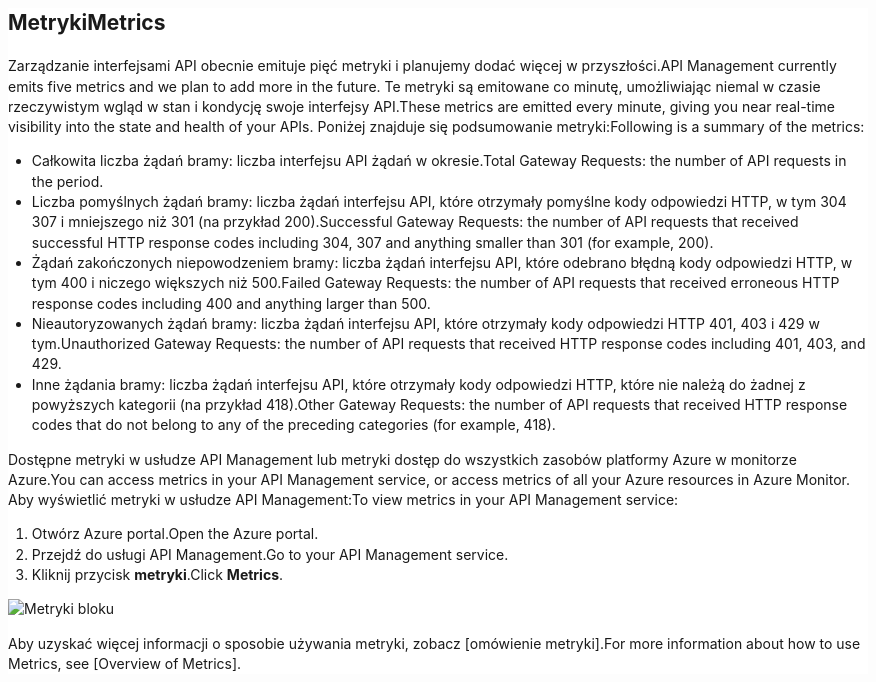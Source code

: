 ## <a name="metrics"></a><span data-ttu-id="eb908-108">Metryki</span><span class="sxs-lookup"><span data-stu-id="eb908-108">Metrics</span></span>
<span data-ttu-id="eb908-109">Zarządzanie interfejsami API obecnie emituje pięć metryki i planujemy dodać więcej w przyszłości.</span><span class="sxs-lookup"><span data-stu-id="eb908-109">API Management currently emits five metrics and we plan to add more in the future.</span></span> <span data-ttu-id="eb908-110">Te metryki są emitowane co minutę, umożliwiając niemal w czasie rzeczywistym wgląd w stan i kondycję swoje interfejsy API.</span><span class="sxs-lookup"><span data-stu-id="eb908-110">These metrics are emitted every minute, giving you near real-time visibility into the state and health of your APIs.</span></span> <span data-ttu-id="eb908-111">Poniżej znajduje się podsumowanie metryki:</span><span class="sxs-lookup"><span data-stu-id="eb908-111">Following is a summary of the metrics:</span></span>
* <span data-ttu-id="eb908-112">Całkowita liczba żądań bramy: liczba interfejsu API żądań w okresie.</span><span class="sxs-lookup"><span data-stu-id="eb908-112">Total Gateway Requests: the number of API requests in the period.</span></span> 
* <span data-ttu-id="eb908-113">Liczba pomyślnych żądań bramy: liczba żądań interfejsu API, które otrzymały pomyślne kody odpowiedzi HTTP, w tym 304 307 i mniejszego niż 301 (na przykład 200).</span><span class="sxs-lookup"><span data-stu-id="eb908-113">Successful Gateway Requests: the number of API requests that received successful HTTP response codes including 304, 307 and anything smaller than 301 (for example, 200).</span></span> 
* <span data-ttu-id="eb908-114">Żądań zakończonych niepowodzeniem bramy: liczba żądań interfejsu API, które odebrano błędną kody odpowiedzi HTTP, w tym 400 i niczego większych niż 500.</span><span class="sxs-lookup"><span data-stu-id="eb908-114">Failed Gateway Requests: the number of API requests that received erroneous HTTP response codes including 400 and anything larger than 500.</span></span>
* <span data-ttu-id="eb908-115">Nieautoryzowanych żądań bramy: liczba żądań interfejsu API, które otrzymały kody odpowiedzi HTTP 401, 403 i 429 w tym.</span><span class="sxs-lookup"><span data-stu-id="eb908-115">Unauthorized Gateway Requests: the number of API requests that received HTTP response codes including 401, 403, and 429.</span></span> 
* <span data-ttu-id="eb908-116">Inne żądania bramy: liczba żądań interfejsu API, które otrzymały kody odpowiedzi HTTP, które nie należą do żadnej z powyższych kategorii (na przykład 418).</span><span class="sxs-lookup"><span data-stu-id="eb908-116">Other Gateway Requests: the number of API requests that received HTTP response codes that do not belong to any of the preceding categories (for example, 418).</span></span>

<span data-ttu-id="eb908-117">Dostępne metryki w usłudze API Management lub metryki dostęp do wszystkich zasobów platformy Azure w monitorze Azure.</span><span class="sxs-lookup"><span data-stu-id="eb908-117">You can access metrics in your API Management service, or access metrics of all your Azure resources in Azure Monitor.</span></span> <span data-ttu-id="eb908-118">Aby wyświetlić metryki w usłudze API Management:</span><span class="sxs-lookup"><span data-stu-id="eb908-118">To view metrics in your API Management service:</span></span>
1. <span data-ttu-id="eb908-119">Otwórz Azure portal.</span><span class="sxs-lookup"><span data-stu-id="eb908-119">Open the Azure portal.</span></span>
2. <span data-ttu-id="eb908-120">Przejdź do usługi API Management.</span><span class="sxs-lookup"><span data-stu-id="eb908-120">Go to your API Management service.</span></span>
3. <span data-ttu-id="eb908-121">Kliknij przycisk **metryki**.</span><span class="sxs-lookup"><span data-stu-id="eb908-121">Click **Metrics**.</span></span>

![Metryki bloku][metrics-blade]

<span data-ttu-id="eb908-123">Aby uzyskać więcej informacji o sposobie używania metryki, zobacz [omówienie metryki].</span><span class="sxs-lookup"><span data-stu-id="eb908-123">For more information about how to use Metrics, see [Overview of Metrics].</span></span>


[metrics-blade]: ./media/api-management-azure-monitor/api-management-metrics-blade.png
[activity-logs-blade]: ./media/api-management-azure-monitor/api-management-activity-logs-blade.png
[alert-rules-blade]: ./media/api-management-azure-monitor/api-management-alert-rules-blade.png
[diagnostic-logs-blade]: ./media/api-management-azure-monitor/api-management-diagnostic-logs-blade.png
